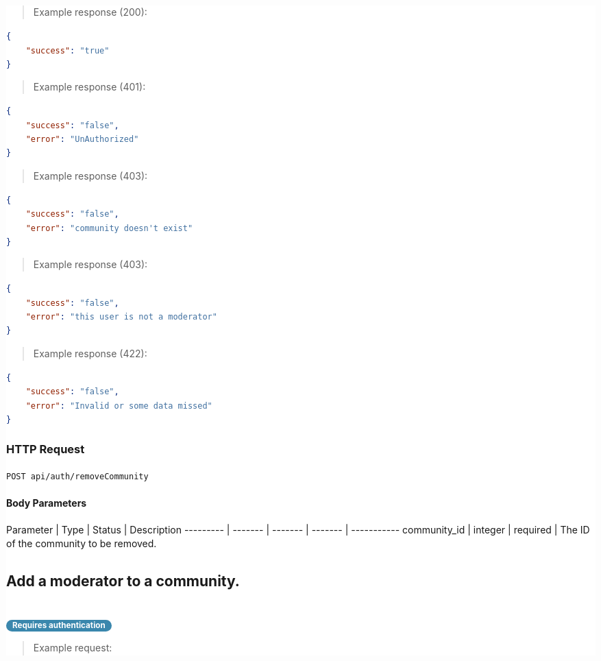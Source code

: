 > Example response (200):

```json
{
    "success": "true"
}
```
> Example response (401):

```json
{
    "success": "false",
    "error": "UnAuthorized"
}
```
> Example response (403):

```json
{
    "success": "false",
    "error": "community doesn't exist"
}
```
> Example response (403):

```json
{
    "success": "false",
    "error": "this user is not a moderator"
}
```
> Example response (422):

```json
{
    "success": "false",
    "error": "Invalid or some data missed"
}
```

### HTTP Request
`POST api/auth/removeCommunity`

#### Body Parameters

Parameter | Type | Status | Description
--------- | ------- | ------- | ------- | -----------
    community_id | integer |  required  | The ID of the community to be removed.




## Add a moderator to a community.

<br><small style="padding: 1px 9px 2px;font-weight: bold;white-space: nowrap;color: #ffffff;-webkit-border-radius: 9px;-moz-border-radius: 9px;border-radius: 9px;background-color: #3a87ad;">Requires authentication</small>
> Example request:
